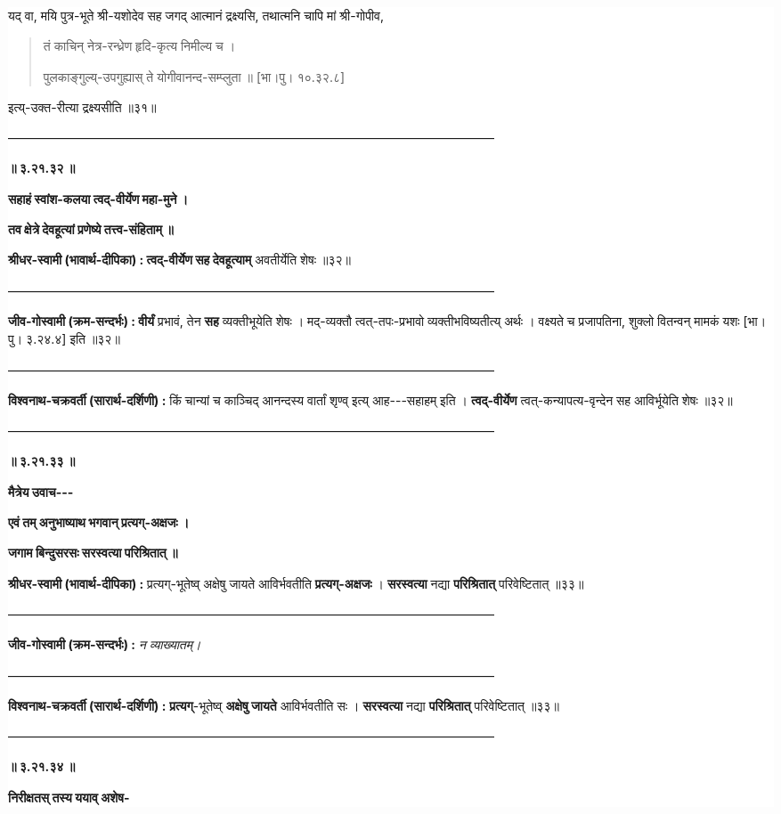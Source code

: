 यद् वा, मयि पुत्र-भूते श्री-यशोदेव सह जगद् आत्मानं द्रक्ष्यसि,
तथात्मनि चापि मां श्री-गोपीव,

> तं काचिन् नेत्र-रन्ध्रेण हृदि-कृत्य निमील्य च ।
>
> पुलकाङ्गुल्य्-उपगुह्यास् ते योगीवानन्द-सम्प्लुता ॥ \[भा।पु। १०.३२.८\]

इत्य्-उक्त-रीत्या द्रक्ष्यसीति ॥३१॥

———————————————————————————————————————

**॥ ३.२१.३२ ॥**

**सहाहं स्वांश-कलया त्वद्-वीर्येण महा-मुने ।**

**तव क्षेत्रे देवहूत्यां प्रणेष्ये तत्त्व-संहिताम् ॥**

**श्रीधर-स्वामी (भावार्थ-दीपिका) : त्वद्-वीर्येण सह देवहूत्याम्**
अवतीर्येति शेषः ॥३२॥

———————————————————————————————————————

**जीव-गोस्वामी (क्रम-सन्दर्भः) : वीर्यं** प्रभावं, तेन **सह**
व्यक्तीभूयेति शेषः । मद्-व्यक्तौ त्वत्-तपः-प्रभावो
व्यक्तीभविष्यतीत्य् अर्थः । वक्ष्यते च प्रजापतिना, शुक्लो वितन्वन्
मामकं यशः \[भा।पु। ३.२४.४\] इति ॥३२॥

———————————————————————————————————————

**विश्वनाथ-चक्रवर्ती (सारार्थ-दर्शिणी) :** किं चान्यां च काञ्चिद्
आनन्दस्य वार्तां शृण्व् इत्य् आह---सहाहम् इति । **त्वद्-वीर्येण**
त्वत्-कन्यापत्य-वृन्देन सह आविर्भूयेति शेषः ॥३२॥

———————————————————————————————————————

**॥ ३.२१.३३ ॥**

**मैत्रेय उवाच---**

**एवं तम् अनुभाष्याथ भगवान् प्रत्यग्-अक्षजः ।**

**जगाम बिन्दुसरसः सरस्वत्या परिश्रितात् ॥**

**श्रीधर-स्वामी (भावार्थ-दीपिका) :** प्रत्यग्-भूतेष्व् अक्षेषु जायते
आविर्भवतीति **प्रत्यग्-अक्षजः** । **सरस्वत्या** नद्या **परिश्रितात्**
परिवेष्टितात् ॥३३॥

———————————————————————————————————————

**जीव-गोस्वामी (क्रम-सन्दर्भः) :** *न व्याख्यातम्।*

———————————————————————————————————————

**विश्वनाथ-चक्रवर्ती (सारार्थ-दर्शिणी) :** **प्रत्यग्**-भूतेष्व्
**अक्षेषु जायते** आविर्भवतीति सः । **सरस्वत्या** नद्या
**परिश्रितात्** परिवेष्टितात् ॥३३॥

———————————————————————————————————————

**॥ ३.२१.३४ ॥**

**निरीक्षतस् तस्य ययाव् अशेष-**


[^८५]: तनुवा इति पाठान्तरः।